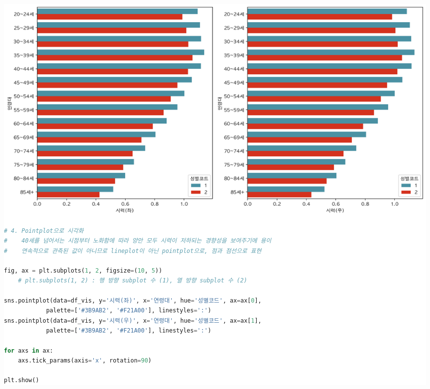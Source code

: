 ![png](/assets/images/W03_files/W03_22_0.png)
    



```python
# 4. Pointplot으로 시각화 
#    40세를 넘어서는 시점부터 노화함에 따라 양안 모두 시력이 저하되는 경향성을 보여주기에 용이
#    연속적으로 관측된 값이 아니므로 lineplot이 아닌 pointplot으로, 점과 점선으로 표현

fig, ax = plt.subplots(1, 2, figsize=(10, 5))
    # plt.subplots(1, 2) : 행 방향 subplot 수 (1), 열 방향 subplot 수 (2)

sns.pointplot(data=df_vis, y='시력(좌)', x='연령대', hue='성별코드', ax=ax[0],
            palette=['#3B9AB2', '#F21A00'], linestyles=':')
sns.pointplot(data=df_vis, y='시력(우)', x='연령대', hue='성별코드', ax=ax[1],
            palette=['#3B9AB2', '#F21A00'], linestyles=':')

for axs in ax:
    axs.tick_params(axis='x', rotation=90)

plt.show()
```


    